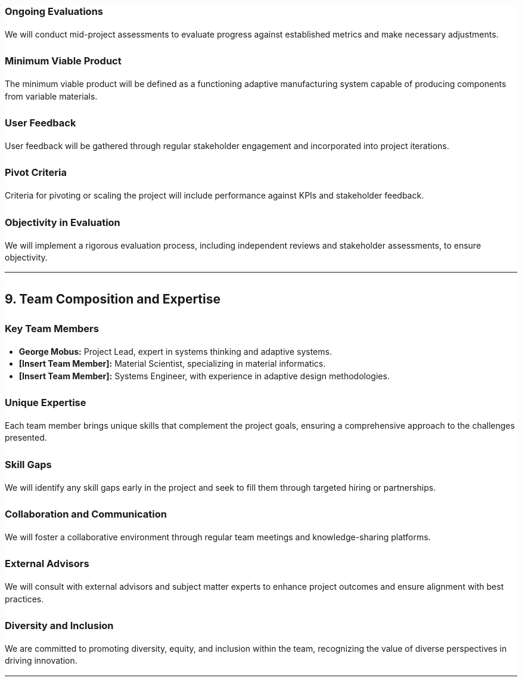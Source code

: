 ### Ongoing Evaluations
We will conduct mid-project assessments to evaluate progress against established metrics and make necessary adjustments.

### Minimum Viable Product
The minimum viable product will be defined as a functioning adaptive manufacturing system capable of producing components from variable materials.

### User Feedback
User feedback will be gathered through regular stakeholder engagement and incorporated into project iterations.

### Pivot Criteria
Criteria for pivoting or scaling the project will include performance against KPIs and stakeholder feedback.

### Objectivity in Evaluation
We will implement a rigorous evaluation process, including independent reviews and stakeholder assessments, to ensure objectivity.

---

## 9. Team Composition and Expertise

### Key Team Members
- **George Mobus:** Project Lead, expert in systems thinking and adaptive systems.
- **[Insert Team Member]:** Material Scientist, specializing in material informatics.
- **[Insert Team Member]:** Systems Engineer, with experience in adaptive design methodologies.

### Unique Expertise
Each team member brings unique skills that complement the project goals, ensuring a comprehensive approach to the challenges presented.

### Skill Gaps
We will identify any skill gaps early in the project and seek to fill them through targeted hiring or partnerships.

### Collaboration and Communication
We will foster a collaborative environment through regular team meetings and knowledge-sharing platforms.

### External Advisors
We will consult with external advisors and subject matter experts to enhance project outcomes and ensure alignment with best practices.

### Diversity and Inclusion
We are committed to promoting diversity, equity, and inclusion within the team, recognizing the value of diverse perspectives in driving innovation.

---